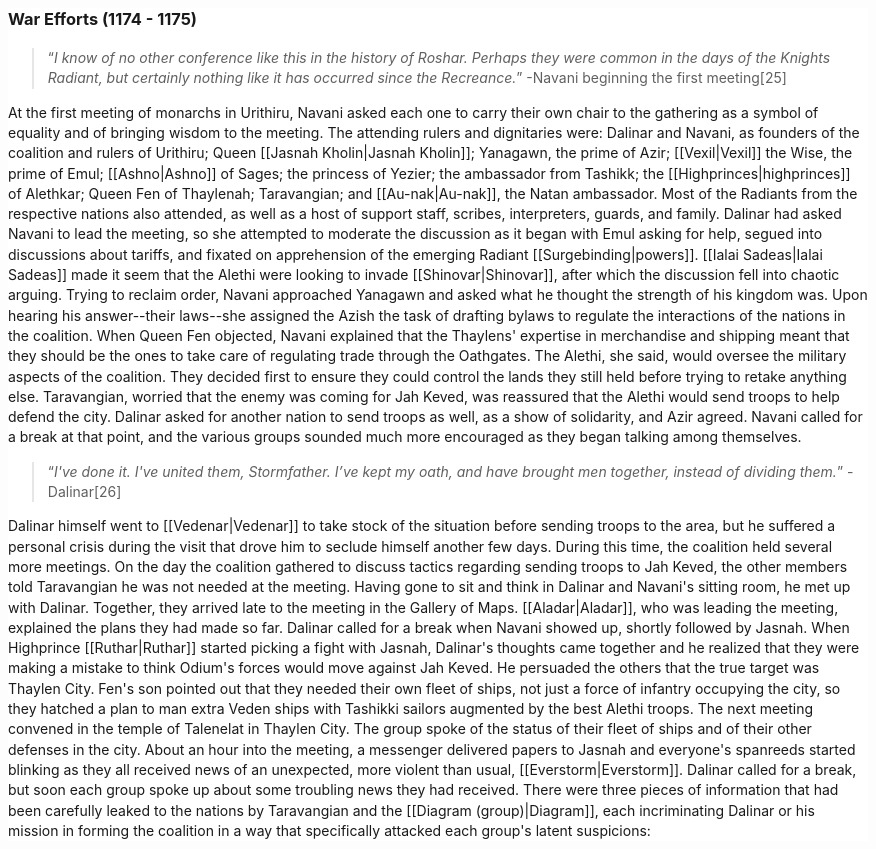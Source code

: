 ### War Efforts (1174 - 1175)
>“*I know of no other conference like this in the history of Roshar. Perhaps they were common in the days of the Knights Radiant, but certainly nothing like it has occurred since the Recreance.*”
\-Navani beginning the first meeting[25]



At the first meeting of monarchs in Urithiru, Navani asked each one to carry their own chair to the gathering as a symbol of equality and of bringing wisdom to the meeting. The attending rulers and dignitaries were: Dalinar and Navani, as founders of the coalition and rulers of Urithiru; Queen [[Jasnah Kholin\|Jasnah Kholin]]; Yanagawn, the prime of Azir; [[Vexil\|Vexil]] the Wise, the prime of Emul; [[Ashno\|Ashno]] of Sages; the princess of Yezier; the ambassador from Tashikk; the [[Highprinces\|highprinces]] of Alethkar; Queen Fen of Thaylenah; Taravangian; and [[Au-nak\|Au-nak]], the Natan ambassador. Most of the Radiants from the respective nations also attended, as well as a host of support staff, scribes, interpreters, guards, and family.
Dalinar had asked Navani to lead the meeting, so she attempted to moderate the discussion as it began with Emul asking for help, segued into discussions about tariffs, and fixated on apprehension of the emerging Radiant [[Surgebinding\|powers]]. [[Ialai Sadeas\|Ialai Sadeas]] made it seem that the Alethi were looking to invade [[Shinovar\|Shinovar]], after which the discussion fell into chaotic arguing. Trying to reclaim order, Navani approached Yanagawn and asked what he thought the strength of his kingdom was. Upon hearing his answer--their laws--she assigned the Azish the task of drafting bylaws to regulate the interactions of the nations in the coalition. When Queen Fen objected, Navani explained that the Thaylens' expertise in merchandise and shipping meant that they should be the ones to take care of regulating trade through the Oathgates. The Alethi, she said, would oversee the military aspects of the coalition. They decided first to ensure they could control the lands they still held before trying to retake anything else. Taravangian, worried that the enemy was coming for Jah Keved, was reassured that the Alethi would send troops to help defend the city. Dalinar asked for another nation to send troops as well, as a show of solidarity, and Azir agreed. Navani called for a break at that point, and the various groups sounded much more encouraged as they began talking among themselves.


>“*I've done it. I've united them, Stormfather. I’ve kept my oath, and have brought men together, instead of dividing them.*”
\-Dalinar[26]

Dalinar himself went to [[Vedenar\|Vedenar]] to take stock of the situation before sending troops to the area, but he suffered a personal crisis during the visit that drove him to seclude himself another few days. During this time, the coalition held several more meetings. On the day the coalition gathered to discuss tactics regarding sending troops to Jah Keved, the other members told Taravangian he was not needed at the meeting. Having gone to sit and think in Dalinar and Navani's sitting room, he met up with Dalinar. Together, they arrived late to the meeting in the Gallery of Maps. [[Aladar\|Aladar]], who was leading the meeting, explained the plans they had made so far. Dalinar called for a break when Navani showed up, shortly followed by Jasnah. When Highprince [[Ruthar\|Ruthar]] started picking a fight with Jasnah, Dalinar's thoughts came together and he realized that they were making a mistake to think Odium's forces would move against Jah Keved. He persuaded the others that the true target was Thaylen City. Fen's son pointed out that they needed their own fleet of ships, not just a force of infantry occupying the city, so they hatched a plan to man extra Veden ships with Tashikki sailors augmented by the best Alethi troops.
The next meeting convened in the temple of Talenelat in Thaylen City. The group spoke of the status of their fleet of ships and of their other defenses in the city. About an hour into the meeting, a messenger delivered papers to Jasnah and everyone's spanreeds started blinking as they all received news of an unexpected, more violent than usual, [[Everstorm\|Everstorm]]. Dalinar called for a break, but soon each group spoke up about some troubling news they had received. There were three pieces of information that had been carefully leaked to the nations by Taravangian and the [[Diagram (group)\|Diagram]], each incriminating Dalinar or his mission in forming the coalition in a way that specifically attacked each group's latent suspicions:
